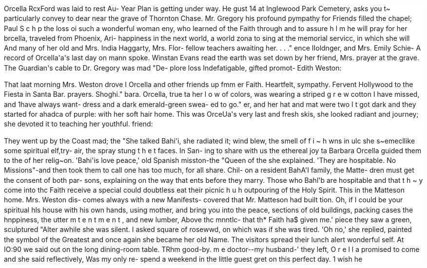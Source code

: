 OrcelIa RcxFord was laid to rest Au-        Year Plan is getting under way. He
gust 14 at IngIewood Park Cemetery,           asks you t~ particularly convey to dear
near the grave of Thornton Chase.             Mr. Gregory his profound pympathy for
Friends filled the chapel; Paul S c h p       the loss oi such a wonderful woman
eny, who learned of the Faith through         and to assure h l m he will pray for her
brcella, traveled from Phoenix, Ari-          happiness in the next world, a world
zona to sing at the memorial servicc,         in which she will And many of her old
and Mrs. India Haggarty, Mrs. Flor-           fellow teachers awaiting her. . . ."
ence IIoldnger, and Mrs. Emily Schie-           A record of OrceIla'a's last day on
mann spoke. Winstan Evans read the            earth was set down by her friend, Mrs.
prayer at the grave. The Guardian's
cable to Dr. Gregory was mad "De-
plore loss Indefatigable, gifted promot-
Edith Weston:

That laat morning Mrs. Weston drove          I
OrceIla and other friends up fmm
er Faith. Heartfelt, sympathy. Fervent        Hollywood to the Fiesta in Santa Bar.
prayers. Shoghi."                             bara. Orcella, true ta her l o w of colors,
was wearing a striped g r e w cotton I have missed, and 1have always want-
dress and a dark emerald-green swea- ed to go."
er, and her hat and mat were two         I t got dark and they started for
ahadca of purple: with her soft hair home. This was OrceUa's very last
and fresh skis, she looked radiant and journey; she devoted it to teaching her
youthful.                                    friend:

They went up by the Coast mad; the           "She talked Bahi'i, she radiated it;
wind blew, the smell of f i ~ h   wns in ulc she s~emecllike some spiritual elf,try-
air, the spray stung t h e t faces. In San- ing to share with us the ethereal joy
ta Barbara Orcella guided them to the of her relig~on. 'Bahi'is love peace,'
old Spanish misston-the "Queen of the she explained. 'They are hospitable. No
Missions"-and then took them to call one has too much, for all share. Chil-
on a resident BahA'I family, the Matte- dren must get the consent of both par-
sons, explaining on the way that ents before they marry. Those who
Bahl'b are hospitable and that t h ~ y come into thc Faith receive a special
could doubtless eat their picnic h u h outpouring of the Holy Spirit. This
in the Matteson home. Mrs. Weston dis- comes always with a new Manifests-
covered that Mr. Matteson had built tion. Oh, if I could be your spiritual
hls house with his own hands, using mother, and bring you into the peace,
sections of old buildings, packing cases the hnppiness, the utter m t e n t m e n t ,
and new lumber, Above thc mnntlc- that th* Faith ha$ given me.'
piece they saw a green, sculptured              "Alter awhile she was silent. I asked
square of rosewwd, on which was if she was tired. 'Oh no,' she replied,
painted the symbol of the Greatest           and   once again she became her old
Name. The visitors spread their lunch alert wonderful self. At IO:90 we said
out on the long dining-room table. TRhm good-by. m e doctor--my husband-'
they left, O r e l l a promised to come and she said reflectively, Was my only re-
spend a weekend in the little guest gret on this perfect day. 1 wish he
